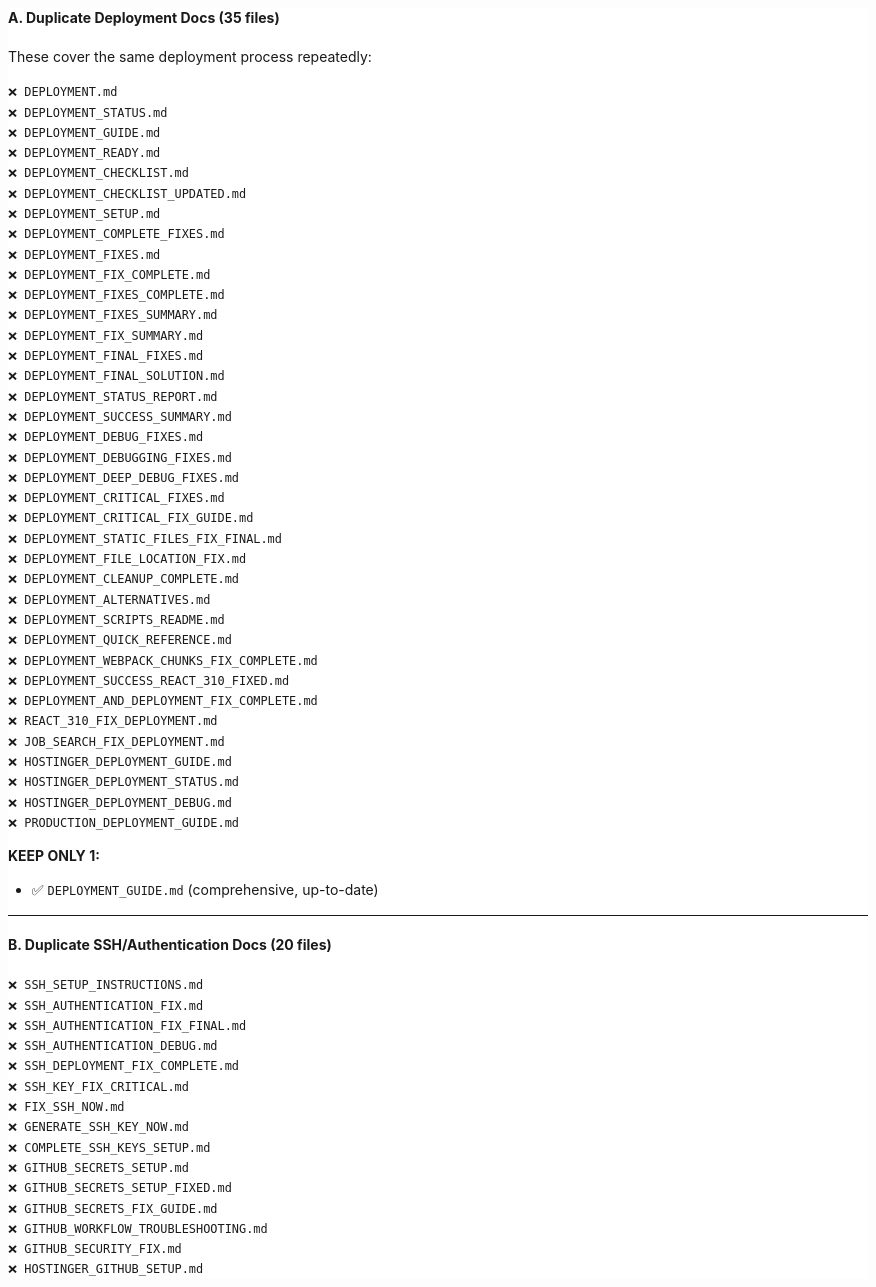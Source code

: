 #### **A. Duplicate Deployment Docs (35 files)**
These cover the same deployment process repeatedly:

```bash
❌ DEPLOYMENT.md
❌ DEPLOYMENT_STATUS.md
❌ DEPLOYMENT_GUIDE.md
❌ DEPLOYMENT_READY.md
❌ DEPLOYMENT_CHECKLIST.md
❌ DEPLOYMENT_CHECKLIST_UPDATED.md
❌ DEPLOYMENT_SETUP.md
❌ DEPLOYMENT_COMPLETE_FIXES.md
❌ DEPLOYMENT_FIXES.md
❌ DEPLOYMENT_FIX_COMPLETE.md
❌ DEPLOYMENT_FIXES_COMPLETE.md
❌ DEPLOYMENT_FIXES_SUMMARY.md
❌ DEPLOYMENT_FIX_SUMMARY.md
❌ DEPLOYMENT_FINAL_FIXES.md
❌ DEPLOYMENT_FINAL_SOLUTION.md
❌ DEPLOYMENT_STATUS_REPORT.md
❌ DEPLOYMENT_SUCCESS_SUMMARY.md
❌ DEPLOYMENT_DEBUG_FIXES.md
❌ DEPLOYMENT_DEBUGGING_FIXES.md
❌ DEPLOYMENT_DEEP_DEBUG_FIXES.md
❌ DEPLOYMENT_CRITICAL_FIXES.md
❌ DEPLOYMENT_CRITICAL_FIX_GUIDE.md
❌ DEPLOYMENT_STATIC_FILES_FIX_FINAL.md
❌ DEPLOYMENT_FILE_LOCATION_FIX.md
❌ DEPLOYMENT_CLEANUP_COMPLETE.md
❌ DEPLOYMENT_ALTERNATIVES.md
❌ DEPLOYMENT_SCRIPTS_README.md
❌ DEPLOYMENT_QUICK_REFERENCE.md
❌ DEPLOYMENT_WEBPACK_CHUNKS_FIX_COMPLETE.md
❌ DEPLOYMENT_SUCCESS_REACT_310_FIXED.md
❌ DEPLOYMENT_AND_DEPLOYMENT_FIX_COMPLETE.md
❌ REACT_310_FIX_DEPLOYMENT.md
❌ JOB_SEARCH_FIX_DEPLOYMENT.md
❌ HOSTINGER_DEPLOYMENT_GUIDE.md
❌ HOSTINGER_DEPLOYMENT_STATUS.md
❌ HOSTINGER_DEPLOYMENT_DEBUG.md
❌ PRODUCTION_DEPLOYMENT_GUIDE.md
```

**KEEP ONLY 1:**
- ✅ `DEPLOYMENT_GUIDE.md` (comprehensive, up-to-date)

---

#### **B. Duplicate SSH/Authentication Docs (20 files)**
```bash
❌ SSH_SETUP_INSTRUCTIONS.md
❌ SSH_AUTHENTICATION_FIX.md
❌ SSH_AUTHENTICATION_FIX_FINAL.md
❌ SSH_AUTHENTICATION_DEBUG.md
❌ SSH_DEPLOYMENT_FIX_COMPLETE.md
❌ SSH_KEY_FIX_CRITICAL.md
❌ FIX_SSH_NOW.md
❌ GENERATE_SSH_KEY_NOW.md
❌ COMPLETE_SSH_KEYS_SETUP.md
❌ GITHUB_SECRETS_SETUP.md
❌ GITHUB_SECRETS_SETUP_FIXED.md
❌ GITHUB_SECRETS_FIX_GUIDE.md
❌ GITHUB_WORKFLOW_TROUBLESHOOTING.md
❌ GITHUB_SECURITY_FIX.md
❌ HOSTINGER_GITHUB_SETUP.md
```